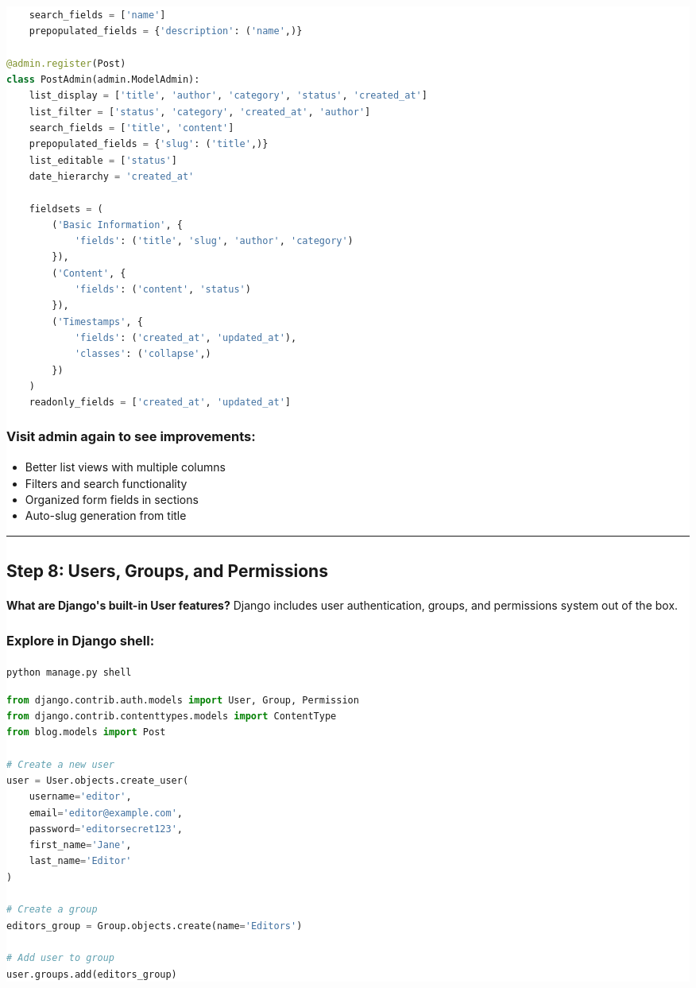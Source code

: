 ```python
    search_fields = ['name']
    prepopulated_fields = {'description': ('name',)}

@admin.register(Post)
class PostAdmin(admin.ModelAdmin):
    list_display = ['title', 'author', 'category', 'status', 'created_at']
    list_filter = ['status', 'category', 'created_at', 'author']
    search_fields = ['title', 'content']
    prepopulated_fields = {'slug': ('title',)}
    list_editable = ['status']
    date_hierarchy = 'created_at'
    
    fieldsets = (
        ('Basic Information', {
            'fields': ('title', 'slug', 'author', 'category')
        }),
        ('Content', {
            'fields': ('content', 'status')
        }),
        ('Timestamps', {
            'fields': ('created_at', 'updated_at'),
            'classes': ('collapse',)
        })
    )
    readonly_fields = ['created_at', 'updated_at']
```

### Visit admin again to see improvements:
- Better list views with multiple columns
- Filters and search functionality
- Organized form fields in sections
- Auto-slug generation from title

---

## Step 8: Users, Groups, and Permissions

**What are Django's built-in User features?**
Django includes user authentication, groups, and permissions system out of the box.

### Explore in Django shell:
```bash
python manage.py shell
```

```python
from django.contrib.auth.models import User, Group, Permission
from django.contrib.contenttypes.models import ContentType
from blog.models import Post

# Create a new user
user = User.objects.create_user(
    username='editor',
    email='editor@example.com',
    password='editorsecret123',
    first_name='Jane',
    last_name='Editor'
)

# Create a group
editors_group = Group.objects.create(name='Editors')

# Add user to group
user.groups.add(editors_group)
```